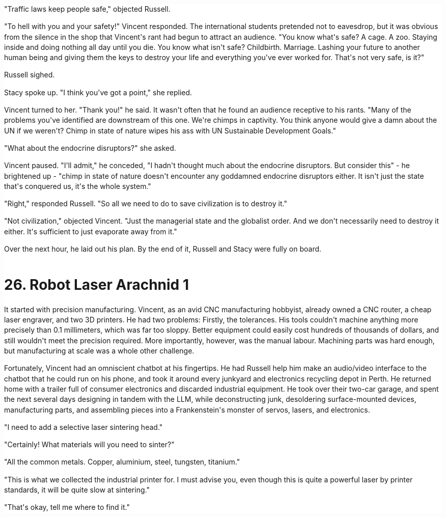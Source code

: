 "Traffic laws keep people safe," objected Russell.

"To hell with you and your safety!" Vincent responded. The international students pretended not to eavesdrop, but it was obvious from the silence in the shop that Vincent's rant had begun to attract an audience. "You know what's safe? A cage. A zoo. Staying inside and doing nothing all day until you die. You know what isn't safe? Childbirth. Marriage. Lashing your future to another human being and giving them the keys to destroy your life and everything you've ever worked for. That's not very safe, is it?"

Russell sighed.

Stacy spoke up. "I think you've got a point," she replied.

Vincent turned to her. "Thank you!" he said. It wasn't often that he found an audience receptive to his rants. "Many of the problems you've identified are downstream of this one. We're chimps in captivity. You think anyone would give a damn about the UN if we weren't? Chimp in state of nature wipes his ass with UN Sustainable Development Goals."

"What about the endocrine disruptors?" she asked.

Vincent paused. "I'll admit," he conceded, "I hadn't thought much about the endocrine disruptors. But consider this" - he brightened up - "chimp in state of nature doesn't encounter any goddamned endocrine disruptors either. It isn't just the state that's conquered us, it's the whole system."

"Right," responded Russell. "So all we need to do to save civilization is to destroy it."

"Not civilization," objected Vincent. "Just the managerial state and the globalist order. And we don't necessarily need to destroy it either. It's sufficient to just evaporate away from it."

Over the next hour, he laid out his plan. By the end of it, Russell and Stacy were fully on board.
# 26. Robot Laser Arachnid 1

It started with precision manufacturing. Vincent, as an avid CNC manufacturing hobbyist, already owned a CNC router, a cheap laser engraver, and two 3D printers. He had two problems: Firstly, the tolerances. His tools couldn't machine anything more precisely than 0.1 millimeters, which was far too sloppy. Better equipment could easily cost hundreds of thousands of dollars, and still wouldn't meet the precision required. More importantly, however, was the manual labour. Machining parts was hard enough, but manufacturing at scale was a whole other challenge.

Fortunately, Vincent had an omniscient chatbot at his fingertips. He had Russell help him make an audio/video interface to the chatbot that he could run on his phone, and took it around every junkyard and electronics recycling depot in Perth. He returned home with a trailer full of consumer electronics and discarded industrial equipment. He took over their two-car garage, and spent the next several days designing in tandem with the LLM, while deconstructing junk, desoldering surface-mounted devices, manufacturing parts, and assembling pieces into a Frankenstein's monster of servos, lasers, and electronics.

"I need to add a selective laser sintering head."

"Certainly! What materials will you need to sinter?"

"All the common metals. Copper, aluminium, steel, tungsten, titanium."

"This is what we collected the industrial printer for. I must advise you, even though this is quite a powerful laser by printer standards, it will be quite slow at sintering."

"That's okay, tell me where to find it."
